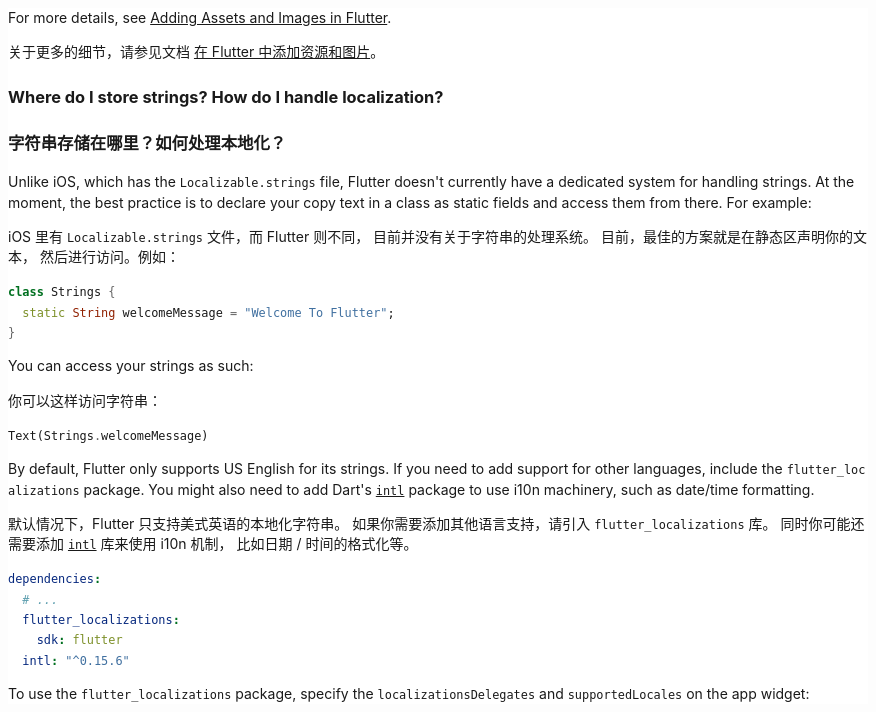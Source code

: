 For more details, see
[Adding Assets and Images in Flutter][].

关于更多的细节，请参见文档 [在 Flutter 中添加资源和图片](/docs/development/ui/assets-and-images)。

### Where do I store strings? How do I handle localization?

### 字符串存储在哪里？如何处理本地化？

Unlike iOS, which has the `Localizable.strings` file, Flutter doesn't
currently have a dedicated system for handling strings. At the moment, the
best practice is to declare your copy text in a class as static fields and
access them from there. For example:

iOS 里有 `Localizable.strings` 文件，而 Flutter 则不同，
目前并没有关于字符串的处理系统。
目前，最佳的方案就是在静态区声明你的文本，
然后进行访问。例如：


```dart
class Strings {
  static String welcomeMessage = "Welcome To Flutter";
}
```

You can access your strings as such:

你可以这样访问字符串：


```dart
Text(Strings.welcomeMessage)
```

By default, Flutter only supports US English for its strings.
If you need to add support for other languages,
include the `flutter_localizations` package.
You might also need to add Dart's [`intl`][]
package to use i10n machinery, such as date/time formatting.

默认情况下，Flutter 只支持美式英语的本地化字符串。
如果你需要添加其他语言支持，请引入 `flutter_localizations` 库。
同时你可能还需要添加 [`intl`]({{site.pub-pkg}}/intl) 库来使用 i10n 机制，
比如日期 / 时间的格式化等。

```yaml
dependencies:
  # ...
  flutter_localizations:
    sdk: flutter
  intl: "^0.15.6"
```

To use the `flutter_localizations` package,
specify the `localizationsDelegates` and
`supportedLocales` on the app widget:


[Add Flutter to existing app]: /docs/development/add-to-app
[Adding Assets and Images in Flutter]: /docs/development/ui/assets-and-images
[Animation & Motion widgets]: /docs/development/ui/widgets/animation
[Animations overview]: /docs/development/ui/animations
[Animations tutorial]: /docs/development/ui/animations/tutorial
[Apple's iOS design language]: https://developer.apple.com/design/resources
[`AppLifecycleState` documentation]: {{site.api}}/flutter/dart-ui/AppLifecycleState-class.html
[arb]: {{site.github}}/googlei18n/app-resource-bundle
[`AssetBundle`]: {{site.api}}/flutter/services/AssetBundle-class.html
[`cloud_firestore`]: {{site.pub-pkg}}/cloud_firestore
[composing]: /docs/resources/architectural-overview#composition
[Cupertino library]: {{site.api}}/flutter/cupertino/cupertino-library.html
[Cupertino widgets]: /docs/development/ui/widgets/cupertino
[developing packages and plugins]: /docs/development/packages-and-plugins/developing-packages
[`devicePixelRatio`]: {{site.api}}/flutter/dart-ui/FlutterView/devicePixelRatio.html
[DevTools]: /docs/development/tools/devtools
[existing plugin]: {{site.pub}}/flutter
[`firebase_admob`]: {{site.pub-pkg}}/firebase_admob
[`firebase_analytics`]: {{site.pub-pkg}}/firebase_analytics
[`firebase_auth`]: {{site.pub-pkg}}/firebase_auth
[`firebase_core`]: {{site.pub-pkg}}/firebase_core
[`firebase_database`]: {{site.pub-pkg}}/firebase_database
[`firebase_messaging`]: {{site.pub-pkg}}/firebase_messaging
[`firebase_storage`]: {{site.pub-pkg}}/firebase_storage
[first party plugins]: {{site.pub}}/flutter/packages?q=firebase
[`flutter_facebook_login`]: {{site.pub-pkg}}/flutter_facebook_login
[Flutter cookbook]: /docs/cookbook
[Flutter Youtube channel]: https://www.youtube.com/flutterdev
[`geolocator`]: {{site.pub-pkg}}/geolocator
[`http` package]: {{site.pub-pkg}}/http
[Human Interface Guidelines]: https://developer.apple.com/ios/human-interface-guidelines/overview/themes/
[`image_picker`]: {{site.pub-pkg}}/image_picker
[internationalization guide]: /docs/development/accessibility-and-localization/internationalization
[`intl`]: {{site.pub-pkg}}/intl
[`intl_translation`]: {{site.pub-pkg}}/intl_translation
[Introduction to declarative UI]: /docs/get-started/flutter-for/declarative
[layout tutorial]: /docs/development/ui/widgets/layout
[`Localizations`]: {{site.api}}/flutter/widgets/Localizations-class.html
[Material Components]: {{site.material}}/develop/flutter/
[Material Design guidelines]: {{site.material}}/design/
[optimized for all platforms]: {{site.material}}/design/platform-guidance/cross-platform-adaptation.html#cross-platform-guidelines
[Platform adaptations]: /docs/resources/platform-adaptations
[platform channel]: /docs/development/platform-integration/platform-channels
[plugins]: /docs/development/packages-and-plugins/using-packages
[pub.dev]: {{site.pub}}/flutter/packages
[publish it on pub.dev]: /docs/development/packages-and-plugins/developing-packages#publish
[Retrieve the value of a text field]: /docs/cookbook/forms/retrieve-input
[Shared Preferences plugin]: {{site.pub-pkg}}/shared_preferences
[SQFlite]: {{site.pub-pkg}}/sqflite
[`TextEditingController`]: {{site.api}}/flutter/widgets/TextEditingController-class.html
[`url_launcher`]: {{site.pub-pkg}}/url_launcher
[widget]: /docs/resources/architectural-overview#widgets
[widget catalog]: /docs/development/ui/widgets/layout
[`Window.locale`]: {{site.api}}/flutter/dart-ui/Window/locale.html
[write your own]: /docs/development/packages-and-plugins/developing-packages